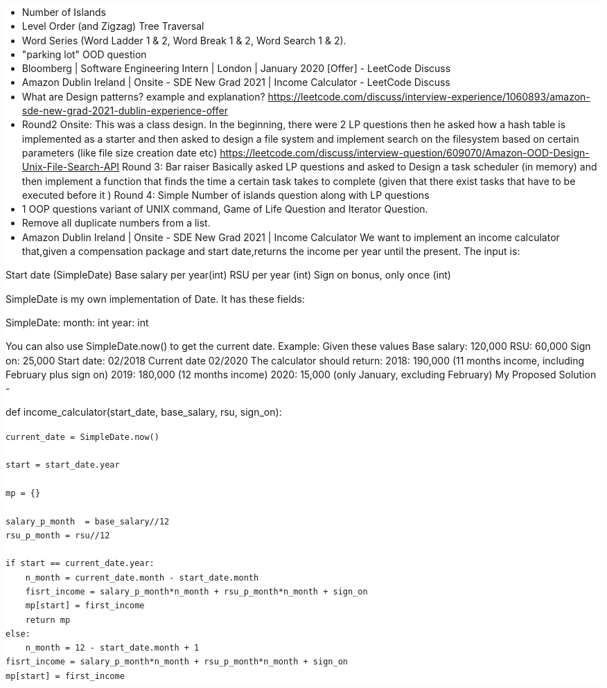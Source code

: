 - Number of Islands
- Level Order (and Zigzag) Tree Traversal
- Word Series (Word Ladder 1 & 2, Word Break 1 & 2, Word Search 1 & 2).
- "parking lot" OOD question
- Bloomberg | Software Engineering Intern | London | January 2020 [Offer] - LeetCode Discuss
- Amazon Dublin Ireland | Onsite - SDE New Grad 2021 | Income Calculator - LeetCode Discuss
- What are Design patterns? example and explanation? https://leetcode.com/discuss/interview-experience/1060893/amazon-sde-new-grad-2021-dublin-experience-offer
- Round2 Onsite: This was a class design. In the beginning, there were 2 LP questions then he asked how a hash table is implemented as a starter and then asked to design a file system and implement search on the filesystem based on certain parameters (like file size creation date etc) https://leetcode.com/discuss/interview-question/609070/Amazon-OOD-Design-Unix-File-Search-API Round 3: Bar raiser Basically asked LP questions and asked to Design a task scheduler (in memory) and then implement a function that finds the time a certain task takes to complete (given that there exist tasks that have to be executed before it ) Round 4: Simple Number of islands question along with LP questions
- 1 OOP questions variant of UNIX command, Game of Life Question and Iterator Question.
- Remove all duplicate numbers from a list.
- Amazon Dublin Ireland | Onsite - SDE New Grad 2021 | Income Calculator We want to implement an income calculator that,given a compensation package and start date,returns the income per year until the present. The input is:

Start date (SimpleDate)
Base salary per year(int)
RSU per year (int)
Sign on bonus, only once (int)

SimpleDate is my own implementation of Date. It has these fields:

SimpleDate:
  month: int
  year: int

You can also use SimpleDate.now() to get the current date. Example: Given these values Base salary: 120,000 RSU: 60,000 Sign on: 25,000 Start date: 02/2018 Current date 02/2020 The calculator should return: 2018: 190,000 (11 months income, including February plus sign on) 2019: 180,000 (12 months income) 2020: 15,000 (only January, excluding February) My Proposed Solution -


def income_calculator(start_date, base_salary, rsu, sign_on):

    current_date = SimpleDate.now()

    start = start_date.year

    mp = {}

    salary_p_month  = base_salary//12
    rsu_p_month = rsu//12

    if start == current_date.year:
        n_month = current_date.month - start_date.month
        fisrt_income = salary_p_month*n_month + rsu_p_month*n_month + sign_on
        mp[start] = first_income
        return mp
    else:
        n_month = 12 - start_date.month + 1
    fisrt_income = salary_p_month*n_month + rsu_p_month*n_month + sign_on
    mp[start] = first_income
